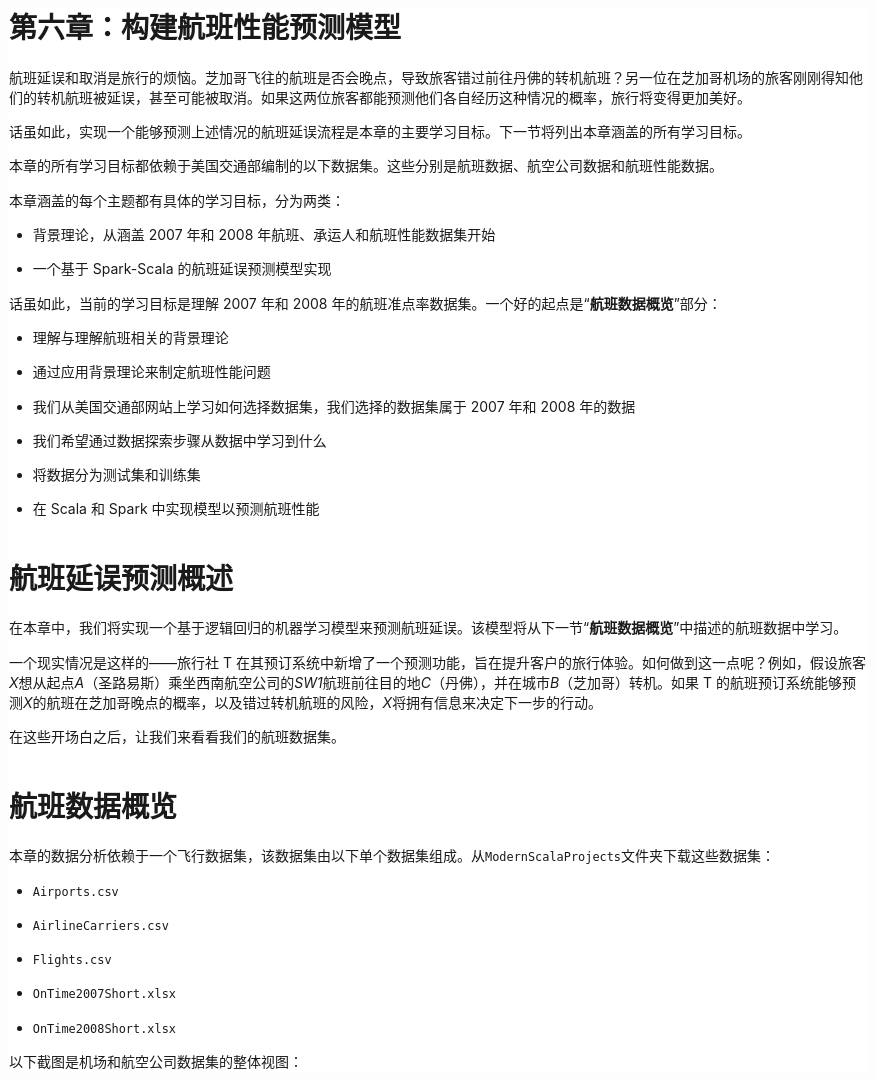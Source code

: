 # 第六章：构建航班性能预测模型

航班延误和取消是旅行的烦恼。芝加哥飞往的航班是否会晚点，导致旅客错过前往丹佛的转机航班？另一位在芝加哥机场的旅客刚刚得知他们的转机航班被延误，甚至可能被取消。如果这两位旅客都能预测他们各自经历这种情况的概率，旅行将变得更加美好。

话虽如此，实现一个能够预测上述情况的航班延误流程是本章的主要学习目标。下一节将列出本章涵盖的所有学习目标。

本章的所有学习目标都依赖于美国交通部编制的以下数据集。这些分别是航班数据、航空公司数据和航班性能数据。

本章涵盖的每个主题都有具体的学习目标，分为两类：

+   背景理论，从涵盖 2007 年和 2008 年航班、承运人和航班性能数据集开始

+   一个基于 Spark-Scala 的航班延误预测模型实现

话虽如此，当前的学习目标是理解 2007 年和 2008 年的航班准点率数据集。一个好的起点是“**航班数据概览**”部分：

+   理解与理解航班相关的背景理论

+   通过应用背景理论来制定航班性能问题

+   我们从美国交通部网站上学习如何选择数据集，我们选择的数据集属于 2007 年和 2008 年的数据

+   我们希望通过数据探索步骤从数据中学习到什么

+   将数据分为测试集和训练集

+   在 Scala 和 Spark 中实现模型以预测航班性能

# 航班延误预测概述

在本章中，我们将实现一个基于逻辑回归的机器学习模型来预测航班延误。该模型将从下一节“**航班数据概览**”中描述的航班数据中学习。

一个现实情况是这样的——旅行社 T 在其预订系统中新增了一个预测功能，旨在提升客户的旅行体验。如何做到这一点呢？例如，假设旅客*X*想从起点*A*（圣路易斯）乘坐西南航空公司的*SW1*航班前往目的地*C*（丹佛），并在城市*B*（芝加哥）转机。如果 T 的航班预订系统能够预测*X*的航班在芝加哥晚点的概率，以及错过转机航班的风险，*X*将拥有信息来决定下一步的行动。

在这些开场白之后，让我们来看看我们的航班数据集。

# **航班数据概览**

本章的数据分析依赖于一个飞行数据集，该数据集由以下单个数据集组成。从`ModernScalaProjects`文件夹下载这些数据集：

+   `Airports.csv`

+   `AirlineCarriers.csv`

+   `Flights.csv`

+   `OnTime2007Short.xlsx`

+   `OnTime2008Short.xlsx`

以下截图是机场和航空公司数据集的整体视图：
